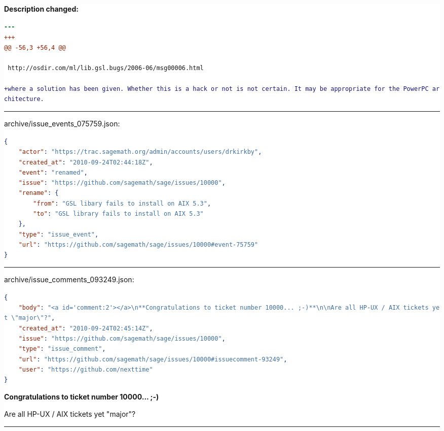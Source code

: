 **Description changed:**
``````diff
--- 
+++ 
@@ -56,3 +56,4 @@
 
 http://osdir.com/ml/lib.gsl.bugs/2006-06/msg00006.html
 
+where a solution has been given. Whether this is a hack or not is not certain. It may be appropriate for the PowerPC architecture.
``````




---

archive/issue_events_075759.json:
```json
{
    "actor": "https://trac.sagemath.org/admin/accounts/users/drkirkby",
    "created_at": "2010-09-24T02:44:18Z",
    "event": "renamed",
    "issue": "https://github.com/sagemath/sage/issues/10000",
    "rename": {
        "from": "GSL libary fails to install on AIX 5.3",
        "to": "GSL library fails to install on AIX 5.3"
    },
    "type": "issue_event",
    "url": "https://github.com/sagemath/sage/issues/10000#event-75759"
}
```



---

archive/issue_comments_093249.json:
```json
{
    "body": "<a id='comment:2'></a>\n**Congratulations to ticket number 10000... ;-)**\n\nAre all HP-UX / AIX tickets yet \"major\"?",
    "created_at": "2010-09-24T02:45:14Z",
    "issue": "https://github.com/sagemath/sage/issues/10000",
    "type": "issue_comment",
    "url": "https://github.com/sagemath/sage/issues/10000#issuecomment-93249",
    "user": "https://github.com/nexttime"
}
```

<a id='comment:2'></a>
**Congratulations to ticket number 10000... ;-)**

Are all HP-UX / AIX tickets yet "major"?



---
